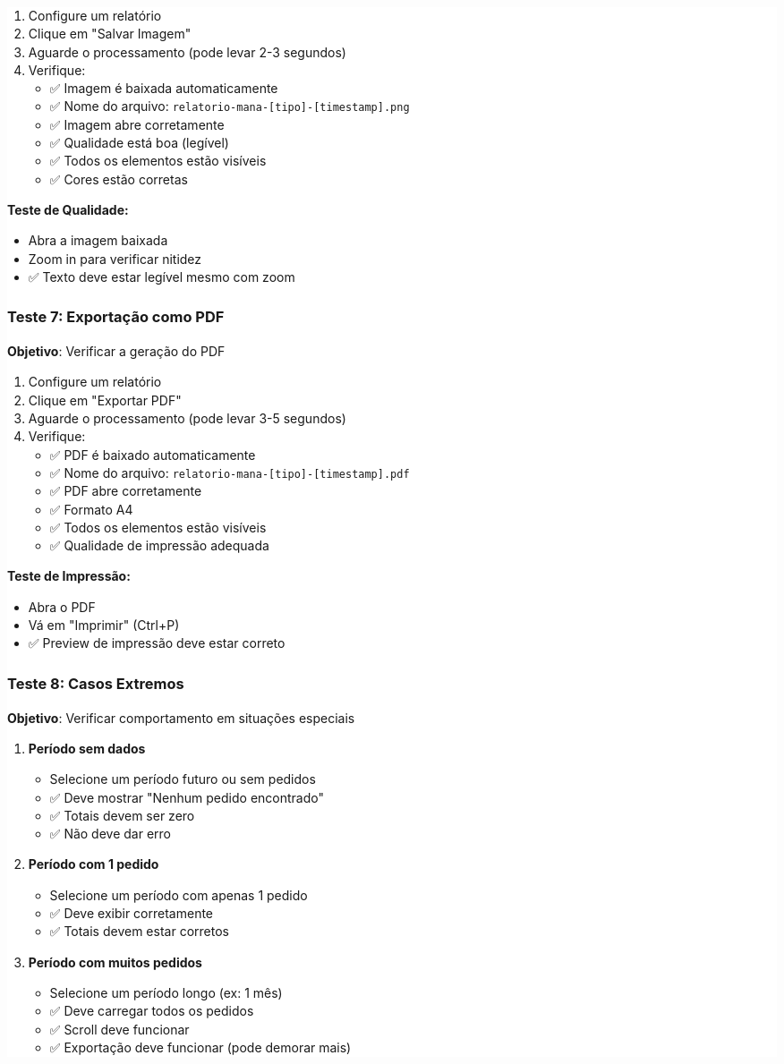 1. Configure um relatório
2. Clique em "Salvar Imagem"
3. Aguarde o processamento (pode levar 2-3 segundos)
4. Verifique:
   - ✅ Imagem é baixada automaticamente
   - ✅ Nome do arquivo: `relatorio-mana-[tipo]-[timestamp].png`
   - ✅ Imagem abre corretamente
   - ✅ Qualidade está boa (legível)
   - ✅ Todos os elementos estão visíveis
   - ✅ Cores estão corretas

**Teste de Qualidade:**
- Abra a imagem baixada
- Zoom in para verificar nitidez
- ✅ Texto deve estar legível mesmo com zoom

### Teste 7: Exportação como PDF

**Objetivo**: Verificar a geração do PDF

1. Configure um relatório
2. Clique em "Exportar PDF"
3. Aguarde o processamento (pode levar 3-5 segundos)
4. Verifique:
   - ✅ PDF é baixado automaticamente
   - ✅ Nome do arquivo: `relatorio-mana-[tipo]-[timestamp].pdf`
   - ✅ PDF abre corretamente
   - ✅ Formato A4
   - ✅ Todos os elementos estão visíveis
   - ✅ Qualidade de impressão adequada

**Teste de Impressão:**
- Abra o PDF
- Vá em "Imprimir" (Ctrl+P)
- ✅ Preview de impressão deve estar correto

### Teste 8: Casos Extremos

**Objetivo**: Verificar comportamento em situações especiais

1. **Período sem dados**
   - Selecione um período futuro ou sem pedidos
   - ✅ Deve mostrar "Nenhum pedido encontrado"
   - ✅ Totais devem ser zero
   - ✅ Não deve dar erro

2. **Período com 1 pedido**
   - Selecione um período com apenas 1 pedido
   - ✅ Deve exibir corretamente
   - ✅ Totais devem estar corretos

3. **Período com muitos pedidos**
   - Selecione um período longo (ex: 1 mês)
   - ✅ Deve carregar todos os pedidos
   - ✅ Scroll deve funcionar
   - ✅ Exportação deve funcionar (pode demorar mais)
